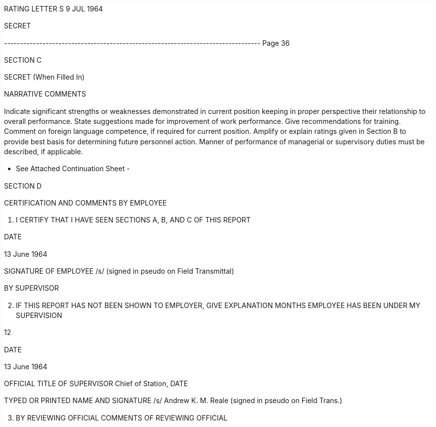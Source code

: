RATING
LETTER
S
9 JUL 1964

SECRET


-------------------------------------------------------------------------------- Page 36

SECTION C

SECRET
(When Filled In)

NARRATIVE COMMENTS

Indicate significant strengths or weaknesses demonstrated in current position keeping in proper perspective their relationship to overall performance. State suggestions made for improvement of work performance. Give recommendations for training. Comment on foreign language competence, if required for current position. Amplify or explain ratings given in Section B to provide best basis for determining future personnel action. Manner of performance of managerial or supervisory duties must be described, if applicable.

- See Attached Continuation Sheet -

SECTION D

CERTIFICATION AND COMMENTS
BY EMPLOYEE

1. I CERTIFY THAT I HAVE SEEN SECTIONS A, B, AND C OF THIS REPORT

DATE

13 June 1964

SIGNATURE OF EMPLOYEE
/s/ (signed in pseudo on Field Transmittal)

BY SUPERVISOR

2. IF THIS REPORT HAS NOT BEEN SHOWN TO EMPLOYER, GIVE EXPLANATION
   MONTHS EMPLOYEE HAS BEEN
   UNDER MY SUPERVISION

12

DATE

13 June 1964

OFFICIAL TITLE OF SUPERVISOR
Chief of Station, DATE

TYPED OR PRINTED NAME AND SIGNATURE
/s/ Andrew K. M. Reale
(signed in pseudo on Field Trans.)

3. BY REVIEWING OFFICIAL
   COMMENTS OF REVIEWING OFFICIAL
